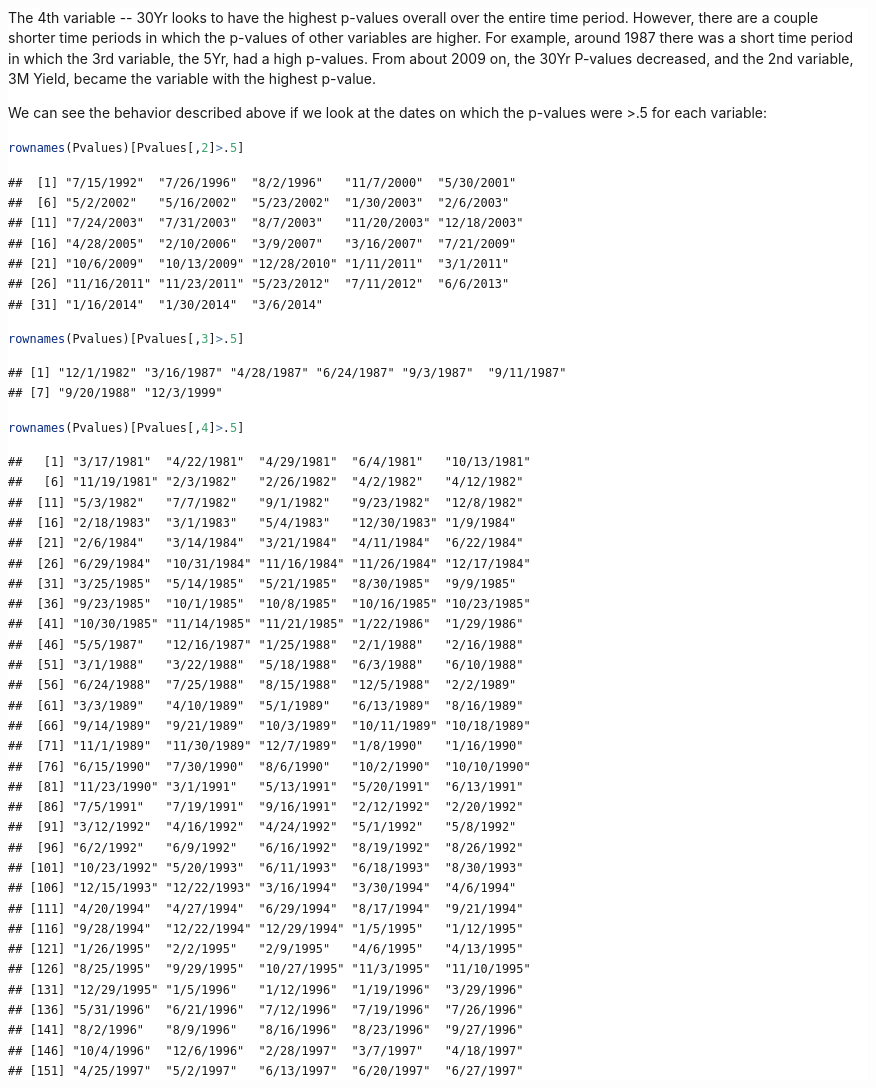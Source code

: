 The 4th variable -- 30Yr looks to have the highest p-values overall over the entire time period. However, there are a couple shorter time periods in which the p-values of other variables are higher. For example, around 1987 there was a short time period in which the 3rd variable, the 5Yr, had a high p-values. From about 2009 on, the 30Yr P-values decreased, and the 2nd variable, 3M Yield, became the variable with the highest p-value. 

We can see the behavior described above if we look at the dates on which the p-values were >.5 for each variable:

```r
rownames(Pvalues)[Pvalues[,2]>.5]
```

```
##  [1] "7/15/1992"  "7/26/1996"  "8/2/1996"   "11/7/2000"  "5/30/2001" 
##  [6] "5/2/2002"   "5/16/2002"  "5/23/2002"  "1/30/2003"  "2/6/2003"  
## [11] "7/24/2003"  "7/31/2003"  "8/7/2003"   "11/20/2003" "12/18/2003"
## [16] "4/28/2005"  "2/10/2006"  "3/9/2007"   "3/16/2007"  "7/21/2009" 
## [21] "10/6/2009"  "10/13/2009" "12/28/2010" "1/11/2011"  "3/1/2011"  
## [26] "11/16/2011" "11/23/2011" "5/23/2012"  "7/11/2012"  "6/6/2013"  
## [31] "1/16/2014"  "1/30/2014"  "3/6/2014"
```


```r
rownames(Pvalues)[Pvalues[,3]>.5]
```

```
## [1] "12/1/1982" "3/16/1987" "4/28/1987" "6/24/1987" "9/3/1987"  "9/11/1987"
## [7] "9/20/1988" "12/3/1999"
```


```r
rownames(Pvalues)[Pvalues[,4]>.5]
```

```
##   [1] "3/17/1981"  "4/22/1981"  "4/29/1981"  "6/4/1981"   "10/13/1981"
##   [6] "11/19/1981" "2/3/1982"   "2/26/1982"  "4/2/1982"   "4/12/1982" 
##  [11] "5/3/1982"   "7/7/1982"   "9/1/1982"   "9/23/1982"  "12/8/1982" 
##  [16] "2/18/1983"  "3/1/1983"   "5/4/1983"   "12/30/1983" "1/9/1984"  
##  [21] "2/6/1984"   "3/14/1984"  "3/21/1984"  "4/11/1984"  "6/22/1984" 
##  [26] "6/29/1984"  "10/31/1984" "11/16/1984" "11/26/1984" "12/17/1984"
##  [31] "3/25/1985"  "5/14/1985"  "5/21/1985"  "8/30/1985"  "9/9/1985"  
##  [36] "9/23/1985"  "10/1/1985"  "10/8/1985"  "10/16/1985" "10/23/1985"
##  [41] "10/30/1985" "11/14/1985" "11/21/1985" "1/22/1986"  "1/29/1986" 
##  [46] "5/5/1987"   "12/16/1987" "1/25/1988"  "2/1/1988"   "2/16/1988" 
##  [51] "3/1/1988"   "3/22/1988"  "5/18/1988"  "6/3/1988"   "6/10/1988" 
##  [56] "6/24/1988"  "7/25/1988"  "8/15/1988"  "12/5/1988"  "2/2/1989"  
##  [61] "3/3/1989"   "4/10/1989"  "5/1/1989"   "6/13/1989"  "8/16/1989" 
##  [66] "9/14/1989"  "9/21/1989"  "10/3/1989"  "10/11/1989" "10/18/1989"
##  [71] "11/1/1989"  "11/30/1989" "12/7/1989"  "1/8/1990"   "1/16/1990" 
##  [76] "6/15/1990"  "7/30/1990"  "8/6/1990"   "10/2/1990"  "10/10/1990"
##  [81] "11/23/1990" "3/1/1991"   "5/13/1991"  "5/20/1991"  "6/13/1991" 
##  [86] "7/5/1991"   "7/19/1991"  "9/16/1991"  "2/12/1992"  "2/20/1992" 
##  [91] "3/12/1992"  "4/16/1992"  "4/24/1992"  "5/1/1992"   "5/8/1992"  
##  [96] "6/2/1992"   "6/9/1992"   "6/16/1992"  "8/19/1992"  "8/26/1992" 
## [101] "10/23/1992" "5/20/1993"  "6/11/1993"  "6/18/1993"  "8/30/1993" 
## [106] "12/15/1993" "12/22/1993" "3/16/1994"  "3/30/1994"  "4/6/1994"  
## [111] "4/20/1994"  "4/27/1994"  "6/29/1994"  "8/17/1994"  "9/21/1994" 
## [116] "9/28/1994"  "12/22/1994" "12/29/1994" "1/5/1995"   "1/12/1995" 
## [121] "1/26/1995"  "2/2/1995"   "2/9/1995"   "4/6/1995"   "4/13/1995" 
## [126] "8/25/1995"  "9/29/1995"  "10/27/1995" "11/3/1995"  "11/10/1995"
## [131] "12/29/1995" "1/5/1996"   "1/12/1996"  "1/19/1996"  "3/29/1996" 
## [136] "5/31/1996"  "6/21/1996"  "7/12/1996"  "7/19/1996"  "7/26/1996" 
## [141] "8/2/1996"   "8/9/1996"   "8/16/1996"  "8/23/1996"  "9/27/1996" 
## [146] "10/4/1996"  "12/6/1996"  "2/28/1997"  "3/7/1997"   "4/18/1997" 
## [151] "4/25/1997"  "5/2/1997"   "6/13/1997"  "6/20/1997"  "6/27/1997" 
```